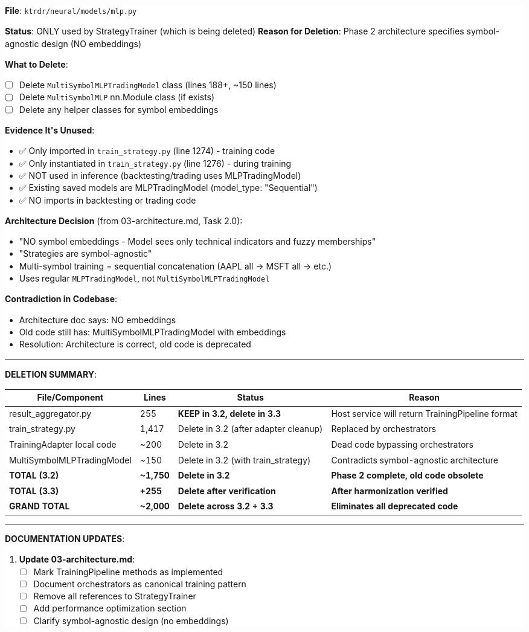 **File**: `ktrdr/neural/models/mlp.py`

**Status**: ONLY used by StrategyTrainer (which is being deleted)
**Reason for Deletion**: Phase 2 architecture specifies symbol-agnostic design (NO embeddings)

**What to Delete**:
- [ ] Delete `MultiSymbolMLPTradingModel` class (lines 188+, ~150 lines)
- [ ] Delete `MultiSymbolMLP` nn.Module class (if exists)
- [ ] Delete any helper classes for symbol embeddings

**Evidence It's Unused**:
- ✅ Only imported in `train_strategy.py` (line 1274) - training code
- ✅ Only instantiated in `train_strategy.py` (line 1276) - during training
- ✅ NOT used in inference (backtesting/trading uses MLPTradingModel)
- ✅ Existing saved models are MLPTradingModel (model_type: "Sequential")
- ✅ NO imports in backtesting or trading code

**Architecture Decision** (from 03-architecture.md, Task 2.0):
- "NO symbol embeddings - Model sees only technical indicators and fuzzy memberships"
- "Strategies are symbol-agnostic"
- Multi-symbol training = sequential concatenation (AAPL all → MSFT all → etc.)
- Uses regular `MLPTradingModel`, not `MultiSymbolMLPTradingModel`

**Contradiction in Codebase**:
- Architecture doc says: NO embeddings
- Old code still has: MultiSymbolMLPTradingModel with embeddings
- Resolution: Architecture is correct, old code is deprecated

---

**DELETION SUMMARY**:

| File/Component | Lines | Status | Reason |
|----------------|-------|--------|--------|
| result_aggregator.py | 255 | **KEEP in 3.2, delete in 3.3** | Host service will return TrainingPipeline format |
| train_strategy.py | 1,417 | Delete in 3.2 (after adapter cleanup) | Replaced by orchestrators |
| TrainingAdapter local code | ~200 | Delete in 3.2 | Dead code bypassing orchestrators |
| MultiSymbolMLPTradingModel | ~150 | Delete in 3.2 (with train_strategy) | Contradicts symbol-agnostic architecture |
| **TOTAL (3.2)** | **~1,750** | **Delete in 3.2** | **Phase 2 complete, old code obsolete** |
| **TOTAL (3.3)** | **+255** | **Delete after verification** | **After harmonization verified** |
| **GRAND TOTAL** | **~2,000** | **Delete across 3.2 + 3.3** | **Eliminates all deprecated code** |

---

**DOCUMENTATION UPDATES**:

1. **Update 03-architecture.md**:
   - [ ] Mark TrainingPipeline methods as implemented
   - [ ] Document orchestrators as canonical training pattern
   - [ ] Remove all references to StrategyTrainer
   - [ ] Add performance optimization section
   - [ ] Clarify symbol-agnostic design (no embeddings)
